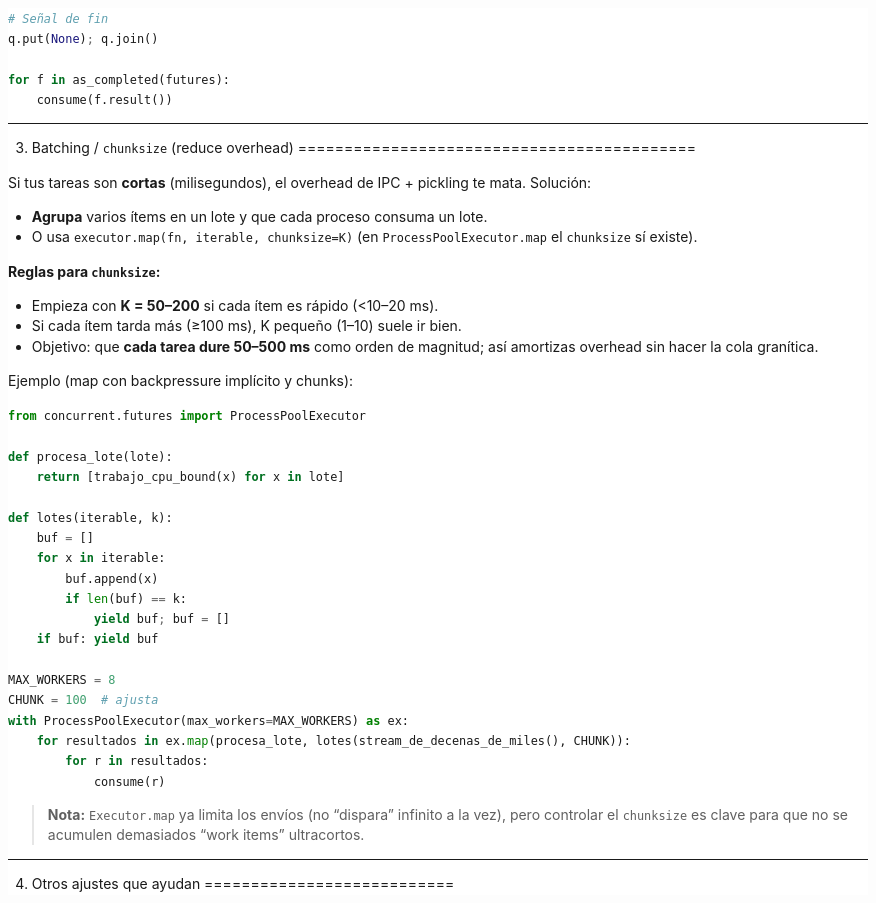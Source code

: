 ```python
# Señal de fin
q.put(None); q.join()

for f in as_completed(futures):
    consume(f.result())
```

* * *

3) Batching / `chunksize` (reduce overhead)
===========================================

Si tus tareas son **cortas** (milisegundos), el overhead de IPC + pickling te mata. Solución:

*   **Agrupa** varios ítems en un lote y que cada proceso consuma un lote.
*   O usa `executor.map(fn, iterable, chunksize=K)` (en `ProcessPoolExecutor.map` el `chunksize` sí existe).

**Reglas para `chunksize`:**

*   Empieza con **K = 50–200** si cada ítem es rápido (<10–20 ms).
*   Si cada ítem tarda más (≥100 ms), K pequeño (1–10) suele ir bien.
*   Objetivo: que **cada tarea dure 50–500 ms** como orden de magnitud; así amortizas overhead sin hacer la cola granítica.

Ejemplo (map con backpressure implícito y chunks):

```python
from concurrent.futures import ProcessPoolExecutor

def procesa_lote(lote):
    return [trabajo_cpu_bound(x) for x in lote]

def lotes(iterable, k):
    buf = []
    for x in iterable:
        buf.append(x)
        if len(buf) == k:
            yield buf; buf = []
    if buf: yield buf

MAX_WORKERS = 8
CHUNK = 100  # ajusta
with ProcessPoolExecutor(max_workers=MAX_WORKERS) as ex:
    for resultados in ex.map(procesa_lote, lotes(stream_de_decenas_de_miles(), CHUNK)):
        for r in resultados:
            consume(r)
```

> **Nota:** `Executor.map` ya limita los envíos (no “dispara” infinito a la vez), pero controlar el `chunksize` es clave para que no se acumulen demasiados “work items” ultracortos.

* * *

4) Otros ajustes que ayudan
===========================
